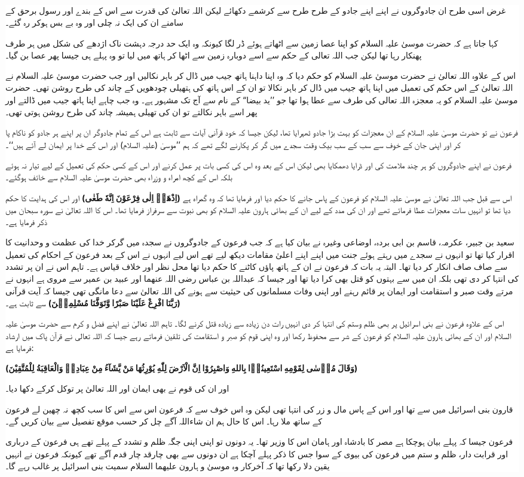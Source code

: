 غرض اسی طرح ان جادوگروں نے اپنے اپنے جادو کے طرح طرح سے کرشمے دکھائے لیکن اللہ تعالیٰ کی قدرت سے اس کے بندے اور رسول برحق کے سامنے ان کی ایک نہ چلی اور وہ بے بس ہوکر رہ گئے۔

کہا جاتا ہے کہ حضرت موسیٰ علیہ السلام کو اپنا عصا زمین سے اٹھاتے ہوئے ڈر لگا کیونکہ وہ ایک حد درجہ دہشت ناک اژدھے کی شکل میں ہر طرف پھنکار رہا تھا لیکن جب اللہ تعالی کے حکم سے اسے دوبارہ زمین سے اٹھا کر ہاتھ میں لیا تو وہ پہلے ہی جیسا پھر عصا بن گیا۔

اس کے علاوہ اللہ تعالیٰ نے حضرت موسیٰ علیہ السلام کو حکم دیا کہ وہ اپنا داہنا ہاتھ جیب میں ڈال کر باہر نکالیں اور جب حضرت موسیٰ علیہ السلام نے اللہ تعالیٰ کے اس حکم کی تعمیل میں اپنا ہاتھ جیب میں ڈال کر باہر نکالا تو ان کے اس ہاتھ کی ہتھیلی چودھویں کے چاند کی طرح روشن تھی۔ حضرت موسیٰ علیہ السلام کو یہ معجزہ اللہ تعالی کی طرف سے عطا ہوا تھا جو ’’ید بیضا“ کے نام سے آج تک مشہور ہے۔ وہ جب چاہے اپنا ہاتھ جیب میں ڈالتے اور پھر اسے باہر نکالتے تو ان کی تھیلی ہمیشہ چاند کی طرح روشن ہوتی تھی۔

فرعون نے تو حضرت موسیٰ علیہ السلام کے ان معجزات کو بہت بڑا جادو ٹھہرایا تھا، لیکن جیسا کہ خود قرآنی آیات سے ثابت ہے اس کے تمام جادوگر ان پر اپنے ہر جادو کو ناکام پا کر اور اپنی جان کے خوف سے سب کے سب بیک وقت سجدے میں گر کر پکارنے لگے تھے کہ ہم ’’موسیٰ (علیہ السلام) اور اس کے خدا پر ایمان لے آئے ہیں‘‘۔

فرعون نے اپنے جادوگروں کو ہر چند ملامت کی اور ڈرایا دھمکایا بھی لیکن اس کے بعد وہ اس کی کسی بات پر عمل کرنے اور اس کے کسی حکم کی تعمیل کے لیے تیار نہ ہوئے بلکہ اس کے کچھ امراء و وزراء بھی حضرت موسیٰ علیہ السلام سے خائف ہوگئے۔

اس سے قبل جب اللہ تعالیٰ نے موسیٰ علیہ السلام کو فرعون کے پاس جانے کا حکم دیا اور فرمایا تھا کہ وہ گمراہ ہے **<span class="quranic-text">(اِذْهَبۡ اِلٰی فِرْعَوْنَ اِنَّهٗ طَغٰی)</span>** اور اس کی ہدایت کا حکم دیا تھا تو انہیں سات معجزات عطا فرمائے تھے اور ان کی مدد کے لیے ان کے بھائی ہارون علیہ السلام کو بھی نبوت سے سرفراز فرمایا تھا۔ اس کا اللہ تعالیٰ نے سورہ سبحان میں ذکر فرمایا ہے۔

سعید بن جبیر، عکرمہ، قاسم بن ابی بردہ، اوضاعی وغیرہ نے بیان کیا ہے کہ جب فرعون کے جادوگروں نے سجدہ میں گرکر خدا کی عظمت و وحدانیت کا اقرار کیا تھا تو انہوں نے سجدے میں رہتے ہوئے جنت میں اپنے اپنے اعلیٰ مقامات دیکھ لیے تھے اس لیے انہوں نے اس کے بعد فرعون کے احکام کی تعمیل سے صاف صاف انکار کر دیا تھا۔ البتہ یہ بات کہ فرعون نے ان کے ہاتھ پاؤں کاٹنے کا حکم دیا تھا محل نظر اور خلاف قیاس ہے۔ تاہم اس نے ان پر تشدد کی انتہا کر دی تھی بلکہ ان میں سے بہتوں کو قتل بھی کرا دیا تھا اور جیسا کہ عبداللہ بن عباس رضی اللہ عنھما اور عبید بن عمیر سے مروی ہے انہوں نے مرتے وقت صبر و استقامت اور ایمان پر قائم رہنے اور اپنی وفات مسلمانوں کی حیثیت سے ہونے کی اللہ تعالیٰ سے دعا مانگی تھی جیسا کہ آیت قرآنی **<span class="quranic-text">(رَبَّنَا افْرِغْ عَلَيْنَا صَبْرًا وَّتَوَفَّنَا مُسْلِمِیۡنَ)</span>** سے ثابت ہے۔

اس کے علاوہ فرعون نے بنی اسرائیل پر بھی ظلم وستم کی انتہا کر دی انہیں رات دن زیادہ سے زیادہ قتل کرنے لگا۔ تاہم اللہ تعالیٰ نے اپنے فضل و کرم سے حضرت موسیٰ علیہ السلام اور ان کے بھائی ہارون علیہ السلام کو فرعون کے شر سے محفوظ رکھا اور وہ اپنی قوم کو صبر و استقامت کی تلقین فرماتے رہے جیسا کہ اللہ تعالی نے قرآن پاک میں ارشاد فرمایا ہے:

**<span class="quranic-text">(وَقَالَ مُوۡسٰى لِقَوْمِهِ اسْتَعِينُوۡا بِاللهِ وَاصْبِرُوْا اِنَّ الْاَرْضَ لِلّٰهِ يُوْرِثُهَا مَنْ يَّشَآءُ مِنْ عِبَادِهٖ وَالْعَاقِبَةُ لِلْمُتَّقِيْنَ)</span>**

اور ان کی قوم نے بھی ایمان اور اللہ تعالیٰ پر توکل کرکے دکھا دیا۔ 

قارون بنی اسرائیل میں سے تھا اور اس کے پاس مال و زر کی انتہا تھی لیکن وہ اس خوف سے کہ فرعون اس سے اس کا سب کچھ نہ چھین لے فرعون کے ساتھ ملا رہا۔ اس کا حال ہم ان شاءاللہ آگے چل کر حسب موقع تفصیل سے بیان کریں گے۔

فرعون جیسا کہ پہلے بیان ہوچکا ہے مصر کا بادشاہ اور ہامان اس کا وزیر تھا۔ یہ دونوں تو اپنی اپنی جگہ ظلم و تشدد کے پہلے تھے ہی فرعون کے درباری اور قرابت دار، ظلم و ستم میں فرعون کی بیوی کے سوا جس کا ذکر پہلے آچکا ہے ان دونوں سے بھی چارقد چار قدم آگے تھے کیونکہ فرعون نے انہیں یقین دلا رکھا تھا کہ آخرکار وہ موسیٰ و ہارون علیھما السلام سمیت بنی اسرائیل پر غالب رہے گا۔
